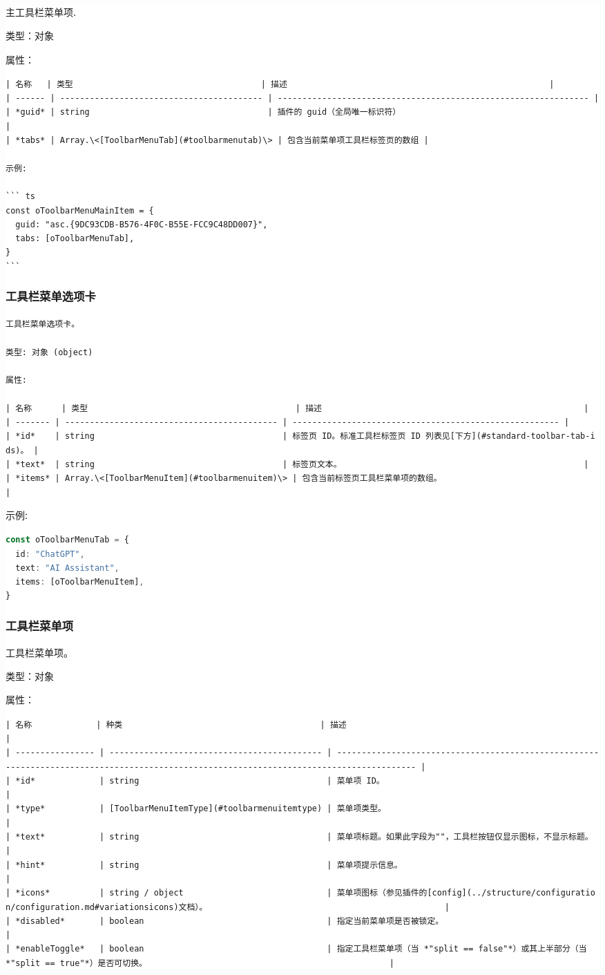    主工具栏菜单项.

   类型：对象

   属性：

    | 名称   | 类型                                      | 描述                                                     |
    | ------ | ----------------------------------------- | --------------------------------------------------------------- |
    | *guid* | string                                    | 插件的 guid（全局唯一标识符）                                                |
    | *tabs* | Array.\<[ToolbarMenuTab](#toolbarmenutab)\> | 包含当前菜单项工具栏标签页的数组 |

    示例:

    ``` ts
    const oToolbarMenuMainItem = {
      guid: "asc.{9DC93CDB-B576-4F0C-B55E-FCC9C48DD007}",
      tabs: [oToolbarMenuTab],
    }
    ```

   ### 工具栏菜单选项卡

    工具栏菜单选项卡。

    类型: 对象 (object)

    属性:

    | 名称      | 类型                                          | 描述                                                     |
    | ------- | ------------------------------------------- | ------------------------------------------------------ |
    | *id*    | string                                      | 标签页 ID。标准工具栏标签页 ID 列表见[下方](#standard-toolbar-tab-ids)。 |
    | *text*  | string                                      | 标签页文本。                                                 |
    | *items* | Array.\<[ToolbarMenuItem](#toolbarmenuitem)\> | 包含当前标签页工具栏菜单项的数组。                                      |

   示例:

   ``` ts
   const oToolbarMenuTab = {
     id: "ChatGPT",
     text: "AI Assistant",
     items: [oToolbarMenuItem],
   }
   ```

   ### 工具栏菜单项

   工具栏菜单项。

   类型：对象

   属性：

    | 名称             | 种类                                        | 描述                                                                                                                              |
    | ---------------- | ------------------------------------------- | ---------------------------------------------------------------------------------------------------------------------------------------- |
    | *id*             | string                                      | 菜单项 ID。                                                                                                                             |
    | *type*           | [ToolbarMenuItemType](#toolbarmenuitemtype) | 菜单项类型。                                                                                                                           |
    | *text*           | string                                      | 菜单项标题。如果此字段为""，工具栏按钮仅显示图标，不显示标题。                                                                         |
    | *hint*           | string                                      | 菜单项提示信息。                                                                                                                         |
    | *icons*          | string / object                             | 菜单项图标（参见插件的[config](../structure/configuration/configuration.md#variationsicons)文档）。                                                |
    | *disabled*       | boolean                                     | 指定当前菜单项是否被锁定。                                                                                                              |
    | *enableToggle*   | boolean                                     | 指定工具栏菜单项（当 *"split == false"*）或其上半部分（当 *"split == true"*）是否可切换。                                                 |